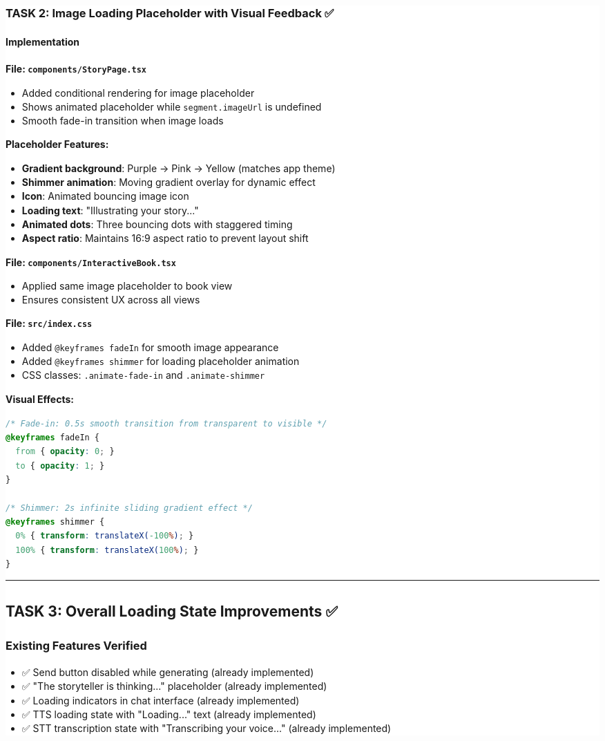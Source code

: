 
### TASK 2: Image Loading Placeholder with Visual Feedback ✅

#### Implementation

**File: `components/StoryPage.tsx`**
- Added conditional rendering for image placeholder
- Shows animated placeholder while `segment.imageUrl` is undefined
- Smooth fade-in transition when image loads

**Placeholder Features:**
- **Gradient background**: Purple → Pink → Yellow (matches app theme)
- **Shimmer animation**: Moving gradient overlay for dynamic effect
- **Icon**: Animated bouncing image icon
- **Loading text**: "Illustrating your story..."
- **Animated dots**: Three bouncing dots with staggered timing
- **Aspect ratio**: Maintains 16:9 aspect ratio to prevent layout shift

**File: `components/InteractiveBook.tsx`**
- Applied same image placeholder to book view
- Ensures consistent UX across all views

**File: `src/index.css`**
- Added `@keyframes fadeIn` for smooth image appearance
- Added `@keyframes shimmer` for loading placeholder animation
- CSS classes: `.animate-fade-in` and `.animate-shimmer`

**Visual Effects:**
```css
/* Fade-in: 0.5s smooth transition from transparent to visible */
@keyframes fadeIn {
  from { opacity: 0; }
  to { opacity: 1; }
}

/* Shimmer: 2s infinite sliding gradient effect */
@keyframes shimmer {
  0% { transform: translateX(-100%); }
  100% { transform: translateX(100%); }
}
```

---

## TASK 3: Overall Loading State Improvements ✅

### Existing Features Verified
- ✅ Send button disabled while generating (already implemented)
- ✅ "The storyteller is thinking..." placeholder (already implemented)
- ✅ Loading indicators in chat interface (already implemented)
- ✅ TTS loading state with "Loading..." text (already implemented)
- ✅ STT transcription state with "Transcribing your voice..." (already implemented)
